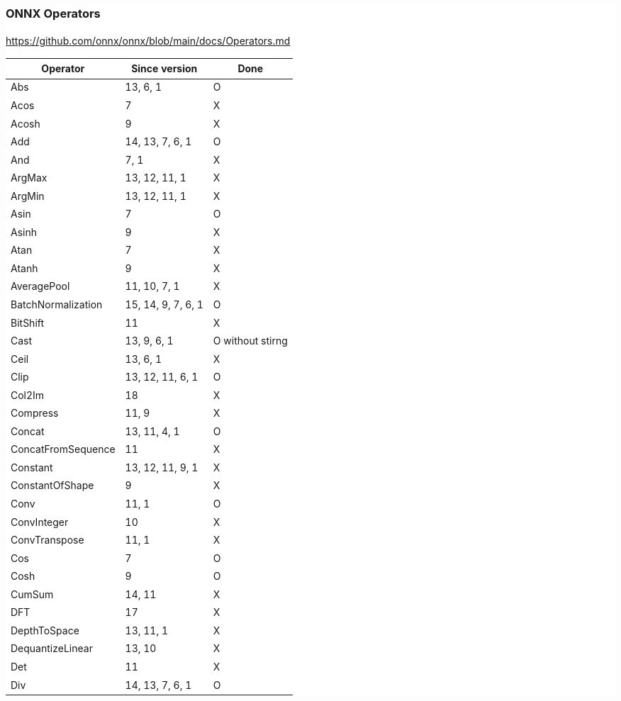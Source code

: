 ### ONNX Operators
https://github.com/onnx/onnx/blob/main/docs/Operators.md

|**Operator**               |**Since version**  |**Done**    		|
|---------------------------|-------------------|-            		|
|Abs                        |13, 6, 1           |O            		|
|Acos                       |7                  |X            		|
|Acosh                      |9                  |X            		|
|Add                        |14, 13, 7, 6, 1    |O            		|
|And                        |7, 1               |X            		|
|ArgMax                     |13, 12, 11, 1      |X            		|
|ArgMin                     |13, 12, 11, 1      |X            		|
|Asin                       |7                  |O            		|
|Asinh                      |9                  |X            		|
|Atan                       |7                  |X            		|
|Atanh                      |9                  |X            		|
|AveragePool                |11, 10, 7, 1       |X            		|
|BatchNormalization         |15, 14, 9, 7, 6, 1 |O            		|
|BitShift                   |11                 |X            		|
|Cast                       |13, 9, 6, 1        |O without stirng   |
|Ceil                       |13, 6, 1           |X            		|
|Clip                       |13, 12, 11, 6, 1   |O            		|
|Col2Im                     |18                 |X            		|
|Compress                   |11, 9              |X            		|
|Concat                     |13, 11, 4, 1       |O            		|
|ConcatFromSequence         |11                 |X            		|
|Constant                   |13, 12, 11, 9, 1   |X            		|
|ConstantOfShape            |9                  |X            		|
|Conv                       |11, 1              |O            		|
|ConvInteger                |10                 |X            		|
|ConvTranspose              |11, 1              |X            		|
|Cos                        |7                  |O            		|
|Cosh                       |9                  |O            		|
|CumSum                     |14, 11             |X            		|
|DFT                        |17                 |X            		|
|DepthToSpace               |13, 11, 1          |X            		|
|DequantizeLinear           |13, 10             |X            		|
|Det                        |11                 |X            		|
|Div                        |14, 13, 7, 6, 1    |O            		|